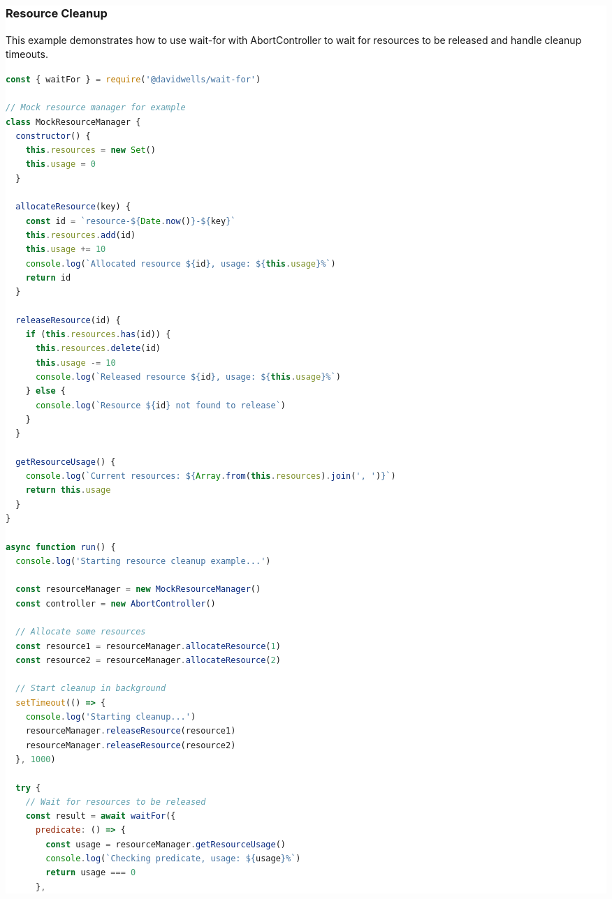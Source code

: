 ### Resource Cleanup

This example demonstrates how to use wait-for with AbortController
to wait for resources to be released and handle cleanup timeouts.

```javascript
const { waitFor } = require('@davidwells/wait-for')

// Mock resource manager for example
class MockResourceManager {
  constructor() {
    this.resources = new Set()
    this.usage = 0
  }

  allocateResource(key) {
    const id = `resource-${Date.now()}-${key}`
    this.resources.add(id)
    this.usage += 10
    console.log(`Allocated resource ${id}, usage: ${this.usage}%`)
    return id
  }

  releaseResource(id) {
    if (this.resources.has(id)) {
      this.resources.delete(id)
      this.usage -= 10
      console.log(`Released resource ${id}, usage: ${this.usage}%`)
    } else {
      console.log(`Resource ${id} not found to release`)
    }
  }

  getResourceUsage() {
    console.log(`Current resources: ${Array.from(this.resources).join(', ')}`)
    return this.usage
  }
}

async function run() {
  console.log('Starting resource cleanup example...')
  
  const resourceManager = new MockResourceManager()
  const controller = new AbortController()
  
  // Allocate some resources
  const resource1 = resourceManager.allocateResource(1)
  const resource2 = resourceManager.allocateResource(2)
  
  // Start cleanup in background
  setTimeout(() => {
    console.log('Starting cleanup...')
    resourceManager.releaseResource(resource1)
    resourceManager.releaseResource(resource2)
  }, 1000)
  
  try {
    // Wait for resources to be released
    const result = await waitFor({
      predicate: () => {
        const usage = resourceManager.getResourceUsage()
        console.log(`Checking predicate, usage: ${usage}%`)
        return usage === 0
      },
```